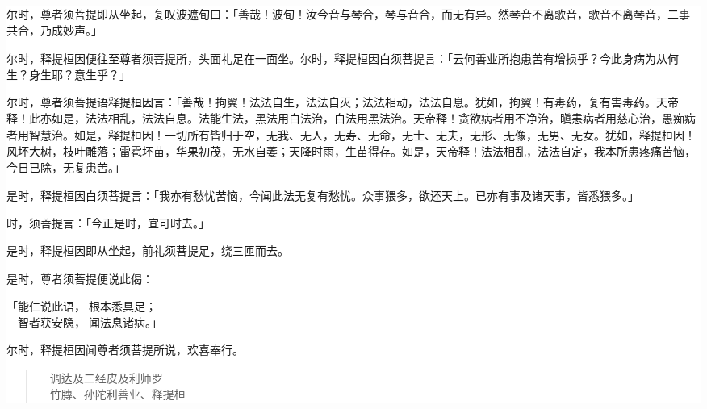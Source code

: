 尔时，尊者须菩提即从坐起，复叹波遮旬曰：「善哉！波旬！汝今音与琴合，琴与音合，而无有异。然琴音不离歌音，歌音不离琴音，二事共合，乃成妙声。」

尔时，释提桓因便往至尊者须菩提所，头面礼足在一面坐。尔时，释提桓因白须菩提言：「云何善业所抱患苦有增损乎？今此身病为从何生？身生耶？意生乎？」

尔时，尊者须菩提语释提桓因言：「善哉！拘翼！法法自生，法法自灭；法法相动，法法自息。犹如，拘翼！有毒药，复有害毒药。天帝释！此亦如是，法法相乱，法法自息。法能生法，黑法用白法治，白法用黑法治。天帝释！贪欲病者用不净治，瞋恚病者用慈心治，愚痴病者用智慧治。如是，释提桓因！一切所有皆归于空，无我、无人，无寿、无命，无士、无夫，无形、无像，无男、无女。犹如，释提桓因！风坏大树，枝叶雕落；雷雹坏苗，华果初茂，无水自萎；天降时雨，生苗得存。如是，天帝释！法法相乱，法法自定，我本所患疼痛苦恼，今日已除，无复患苦。」

是时，释提桓因白须菩提言：「我亦有愁忧苦恼，今闻此法无复有愁忧。众事猥多，欲还天上。已亦有事及诸天事，皆悉猥多。」

时，须菩提言：「今正是时，宜可时去。」

是时，释提桓因即从坐起，前礼须菩提足，绕三匝而去。

是时，尊者须菩提便说此偈：

「能仁说此语， 根本悉具足；\
　智者获安隐， 闻法息诸病。」

尔时，释提桓因闻尊者须菩提所说，欢喜奉行。



> 　调达及二经皮及利师罗\
> 　竹膞、孙陀利善业、释提桓
